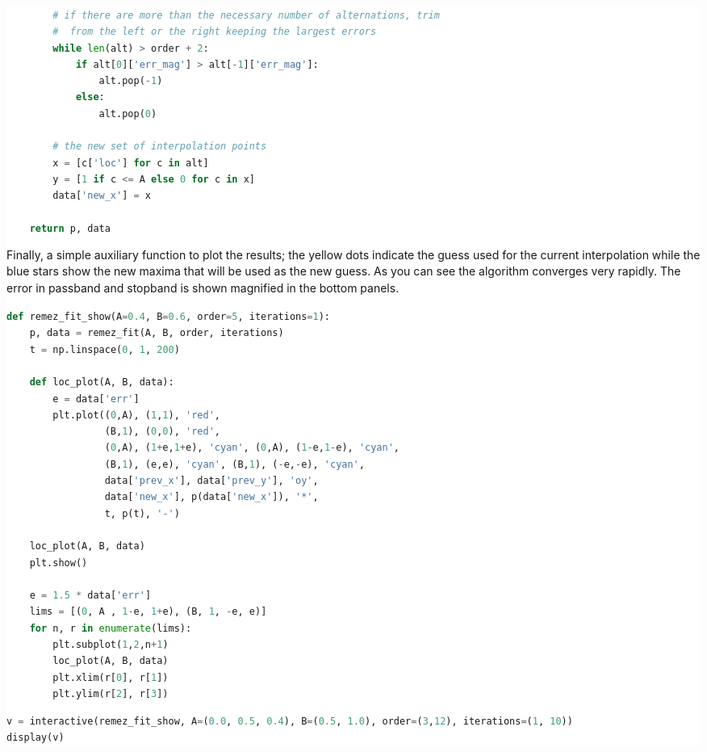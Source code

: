 ```python
        # if there are more than the necessary number of alternations, trim 
        #  from the left or the right keeping the largest errors
        while len(alt) > order + 2:
            if alt[0]['err_mag'] > alt[-1]['err_mag']:
                alt.pop(-1)
            else:
                alt.pop(0)
        
        # the new set of interpolation points
        x = [c['loc'] for c in alt]
        y = [1 if c <= A else 0 for c in x]
        data['new_x'] = x

    return p, data
```

Finally, a simple auxiliary function to plot the results; the yellow dots indicate the guess used for the current interpolation while the blue stars show the new maxima that will be used as the new guess. As you can see the algorithm converges very rapidly. The error in passband and stopband is shown magnified in the bottom panels.


```python
def remez_fit_show(A=0.4, B=0.6, order=5, iterations=1):
    p, data = remez_fit(A, B, order, iterations)
    t = np.linspace(0, 1, 200)
    
    def loc_plot(A, B, data):      
        e = data['err']
        plt.plot((0,A), (1,1), 'red',
                 (B,1), (0,0), 'red', 
                 (0,A), (1+e,1+e), 'cyan', (0,A), (1-e,1-e), 'cyan',
                 (B,1), (e,e), 'cyan', (B,1), (-e,-e), 'cyan',
                 data['prev_x'], data['prev_y'], 'oy', 
                 data['new_x'], p(data['new_x']), '*',
                 t, p(t), '-')  
    
    loc_plot(A, B, data)
    plt.show()
    
    e = 1.5 * data['err']
    lims = [(0, A , 1-e, 1+e), (B, 1, -e, e)]
    for n, r in enumerate(lims):
        plt.subplot(1,2,n+1)
        loc_plot(A, B, data)
        plt.xlim(r[0], r[1])
        plt.ylim(r[2], r[3]) 
```


```python
v = interactive(remez_fit_show, A=(0.0, 0.5, 0.4), B=(0.5, 1.0), order=(3,12), iterations=(1, 10))
display(v)
```

